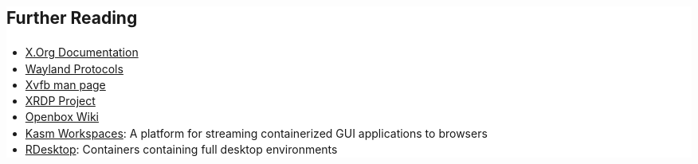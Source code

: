 
## Further Reading

* [X.Org Documentation](https://www.x.org/wiki/)
* [Wayland Protocols](https://wayland.freedesktop.org/docs/html/)
* [Xvfb man page](https://www.x.org/releases/X11R7.6/doc/man/man1/Xvfb.1.xhtml)
* [XRDP Project](https://www.xrdp.org/)
* [Openbox Wiki](https://openbox.org/)
* [Kasm Workspaces](https://www.kasmweb.com/): A platform for streaming containerized GUI applications to browsers
* [RDesktop](https://docs.linuxserver.io/images/docker-rdesktop/): Containers containing full desktop environments

